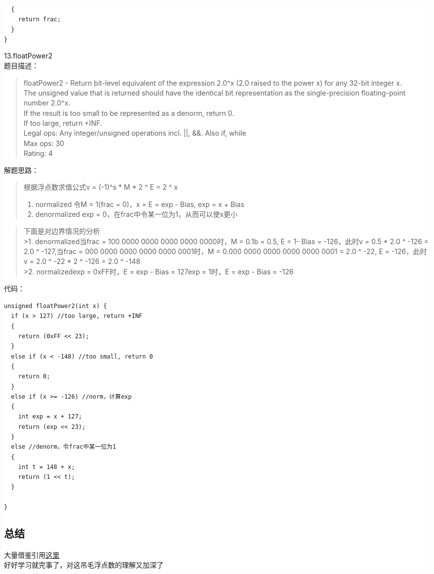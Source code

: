 ```
  {
    return frac;
  }
}
```  
13.floatPower2  
题目描述：  
>floatPower2 - Return bit-level equivalent of the expression 2.0^x (2.0 raised to the power x) for any 32-bit integer x.     
>The unsigned value that is returned should have the identical bit representation as the single-precision floating-point number 2.0^x.    
>If the result is too small to be represented as a denorm, return 0.     
>If too large, return +INF.    
>Legal ops: Any integer/unsigned operations incl. ||, &&. Also if, while  
>Max ops: 30  
>Rating: 4

解题思路：   
>根据浮点数求值公式v = (-1)^s * M * 2 ^ E = 2 ^ x
>1. normalized​   令M = 1(frac = 0)，x = E =  exp - Bias, exp = x + Bias
>2. denormalized​   exp = 0，在frac中令某一位为1，从而可以使x更小

>下面是对边界情况的分析   
    >1. denormalized当frac = 100 0000 0000 0000 0000 0000时，M = 0.1b = 0.5, E = 1- Bias = -126，此时v = 0.5 * 2.0 ^ -126 = 2.0 ^ -127,当frac = 000 0000 0000 0000 0000 0001时，M = 0.000 0000 0000 0000 0000 0001 = 2.0 ^ -22, E = -126，此时v = 2.0 ^ -22 * 2 ^ -126 = 2.0 ^ -148  
    >2. normalizedexp = 0xFF时，E = exp - Bias = 127exp = 1时，E = exp - Bias = -126


代码：   
```
unsigned floatPower2(int x) {
  if (x > 127) //too large, return +INF
  {
    return (0xFF << 23);
  }
  else if (x < -148) //too small, return 0
  {
    return 0;
  }
  else if (x >= -126) //norm，计算exp
  {
    int exp = x + 127;
    return (exp << 23);
  }
  else //denorm，令frac中某一位为1
  {
    int t = 148 + x;
    return (1 << t);
  }

}
``` 
## 总结  
大量借鉴引用[这里](https://zhuanlan.zhihu.com/p/137284416)   
好好学习就完事了，对这吊毛浮点数的理解又加深了

